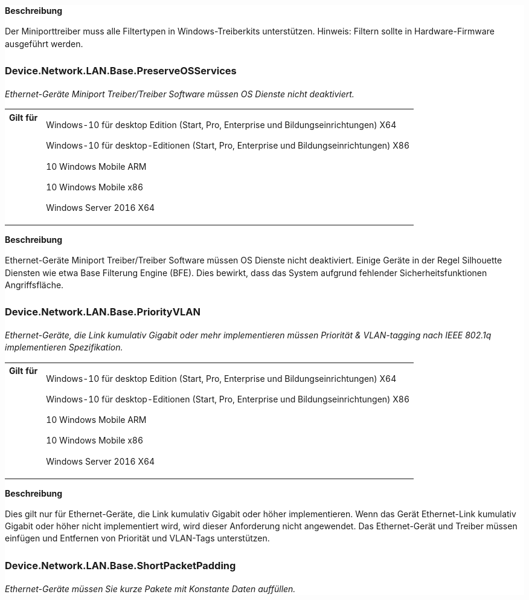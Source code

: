 **Beschreibung**

Der Miniporttreiber muss alle Filtertypen in Windows-Treiberkits unterstützen. Hinweis: Filtern sollte in Hardware-Firmware ausgeführt werden.

### <a name="devicenetworklanbasepreserveosservices"></a>Device.Network.LAN.Base.PreserveOSServices

*Ethernet-Geräte Miniport Treiber/Treiber Software müssen OS Dienste nicht deaktiviert.*

<table>
<tr>
<th>Gilt für</th>
<td>
<p>Windows-10 für desktop Edition (Start, Pro, Enterprise und Bildungseinrichtungen) X64</p>
<p>Windows-10 für desktop-Editionen (Start, Pro, Enterprise und Bildungseinrichtungen) X86</p>
<p>10 Windows Mobile ARM</p>
<p>10 Windows Mobile x86</p>
<p>Windows Server 2016 X64</p>
</td></tr></table>

**Beschreibung**

Ethernet-Geräte Miniport Treiber/Treiber Software müssen OS Dienste nicht deaktiviert. Einige Geräte in der Regel Silhouette Diensten wie etwa Base Filterung Engine (BFE). Dies bewirkt, dass das System aufgrund fehlender Sicherheitsfunktionen Angriffsfläche.

### <a name="devicenetworklanbasepriorityvlan"></a>Device.Network.LAN.Base.PriorityVLAN

*Ethernet-Geräte, die Link kumulativ Gigabit oder mehr implementieren müssen Priorität & VLAN-tagging nach IEEE 802.1q implementieren Spezifikation.*

<table>
<tr>
<th>Gilt für</th>
<td>
<p>Windows-10 für desktop Edition (Start, Pro, Enterprise und Bildungseinrichtungen) X64</p>
<p>Windows-10 für desktop-Editionen (Start, Pro, Enterprise und Bildungseinrichtungen) X86</p>
<p>10 Windows Mobile ARM</p>
<p>10 Windows Mobile x86</p>
<p>Windows Server 2016 X64</p>
</td></tr></table>

**Beschreibung**

Dies gilt nur für Ethernet-Geräte, die Link kumulativ Gigabit oder höher implementieren. Wenn das Gerät Ethernet-Link kumulativ Gigabit oder höher nicht implementiert wird, wird dieser Anforderung nicht angewendet. Das Ethernet-Gerät und Treiber müssen einfügen und Entfernen von Priorität und VLAN-Tags unterstützen.

### <a name="devicenetworklanbaseshortpacketpadding"></a>Device.Network.LAN.Base.ShortPacketPadding

*Ethernet-Geräte müssen Sie kurze Pakete mit Konstante Daten auffüllen.*
